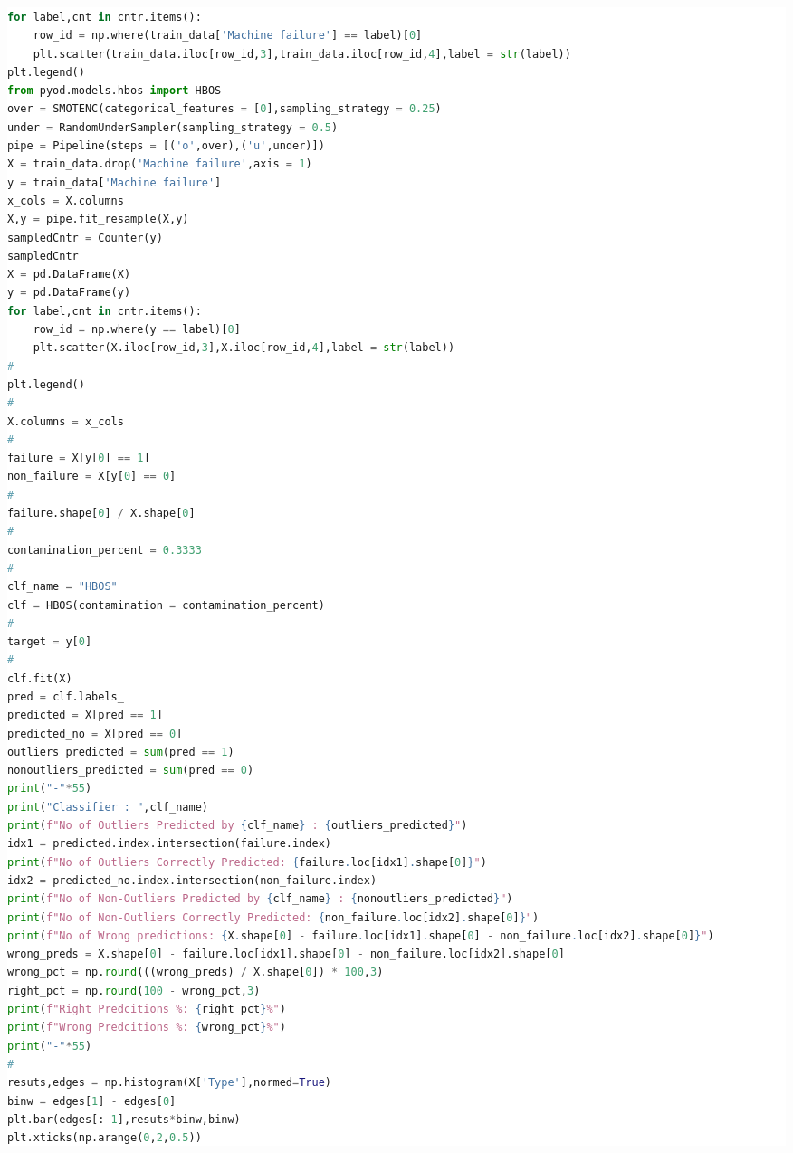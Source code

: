 ```py
for label,cnt in cntr.items():
    row_id = np.where(train_data['Machine failure'] == label)[0]
    plt.scatter(train_data.iloc[row_id,3],train_data.iloc[row_id,4],label = str(label))
plt.legend()
from pyod.models.hbos import HBOS
over = SMOTENC(categorical_features = [0],sampling_strategy = 0.25)
under = RandomUnderSampler(sampling_strategy = 0.5)
pipe = Pipeline(steps = [('o',over),('u',under)])
X = train_data.drop('Machine failure',axis = 1)
y = train_data['Machine failure']
x_cols = X.columns
X,y = pipe.fit_resample(X,y)
sampledCntr = Counter(y)
sampledCntr
X = pd.DataFrame(X)
y = pd.DataFrame(y)
for label,cnt in cntr.items():
    row_id = np.where(y == label)[0]
    plt.scatter(X.iloc[row_id,3],X.iloc[row_id,4],label = str(label))
#
plt.legend()
#
X.columns = x_cols
#
failure = X[y[0] == 1]
non_failure = X[y[0] == 0]
#
failure.shape[0] / X.shape[0]
#
contamination_percent = 0.3333
#
clf_name = "HBOS"
clf = HBOS(contamination = contamination_percent)
#
target = y[0]
#
clf.fit(X)
pred = clf.labels_
predicted = X[pred == 1]
predicted_no = X[pred == 0]
outliers_predicted = sum(pred == 1)
nonoutliers_predicted = sum(pred == 0)
print("-"*55)
print("Classifier : ",clf_name)
print(f"No of Outliers Predicted by {clf_name} : {outliers_predicted}")
idx1 = predicted.index.intersection(failure.index)
print(f"No of Outliers Correctly Predicted: {failure.loc[idx1].shape[0]}")
idx2 = predicted_no.index.intersection(non_failure.index)
print(f"No of Non-Outliers Predicted by {clf_name} : {nonoutliers_predicted}")
print(f"No of Non-Outliers Correctly Predicted: {non_failure.loc[idx2].shape[0]}")
print(f"No of Wrong predictions: {X.shape[0] - failure.loc[idx1].shape[0] - non_failure.loc[idx2].shape[0]}")
wrong_preds = X.shape[0] - failure.loc[idx1].shape[0] - non_failure.loc[idx2].shape[0]
wrong_pct = np.round(((wrong_preds) / X.shape[0]) * 100,3)
right_pct = np.round(100 - wrong_pct,3)
print(f"Right Predcitions %: {right_pct}%")
print(f"Wrong Predcitions %: {wrong_pct}%")
print("-"*55)
#
resuts,edges = np.histogram(X['Type'],normed=True)
binw = edges[1] - edges[0]
plt.bar(edges[:-1],resuts*binw,binw)
plt.xticks(np.arange(0,2,0.5))
```